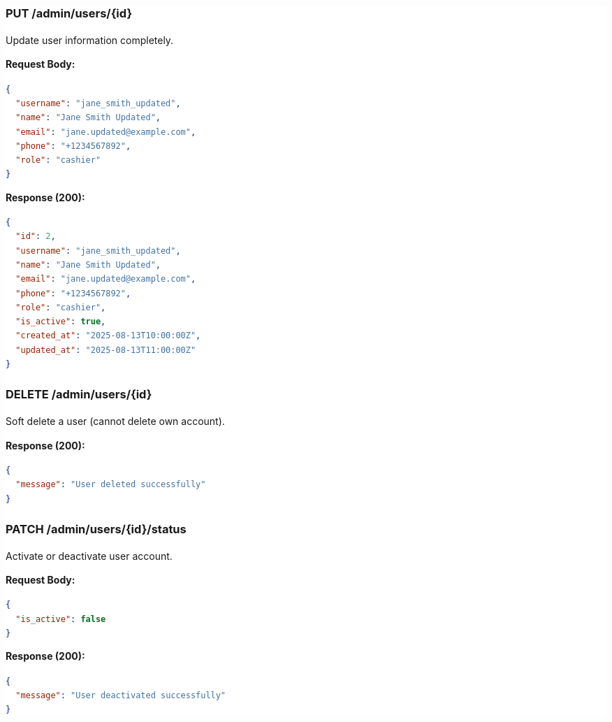 ### PUT /admin/users/{id}
Update user information completely.

**Request Body:**
```json
{
  "username": "jane_smith_updated",
  "name": "Jane Smith Updated",
  "email": "jane.updated@example.com",
  "phone": "+1234567892",
  "role": "cashier"
}
```

**Response (200):**
```json
{
  "id": 2,
  "username": "jane_smith_updated",
  "name": "Jane Smith Updated",
  "email": "jane.updated@example.com",
  "phone": "+1234567892",
  "role": "cashier",
  "is_active": true,
  "created_at": "2025-08-13T10:00:00Z",
  "updated_at": "2025-08-13T11:00:00Z"
}
```

### DELETE /admin/users/{id}
Soft delete a user (cannot delete own account).

**Response (200):**
```json
{
  "message": "User deleted successfully"
}
```

### PATCH /admin/users/{id}/status
Activate or deactivate user account.

**Request Body:**
```json
{
  "is_active": false
}
```

**Response (200):**
```json
{
  "message": "User deactivated successfully"
}
```
